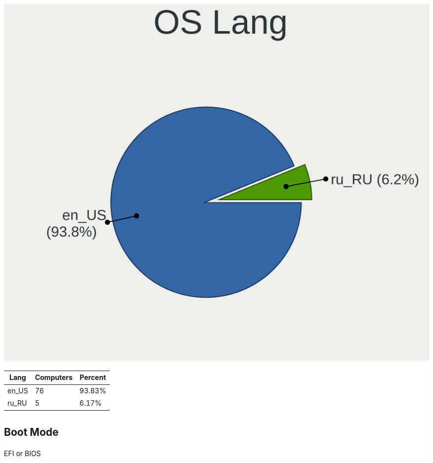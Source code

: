 ![OS Lang](./All/images/pie_chart/os_lang.svg)


| Lang  | Computers | Percent |
|-------|-----------|---------|
| en_US | 76        | 93.83%  |
| ru_RU | 5         | 6.17%   |

Boot Mode
---------

EFI or BIOS
